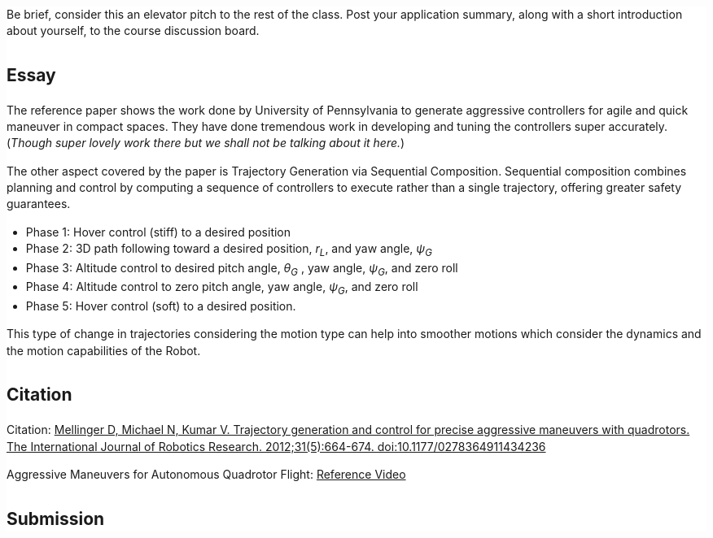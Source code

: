 Be brief, consider this an elevator pitch to the rest of the class. Post your application summary, along with a short introduction about yourself, to the course discussion board.

## Essay

The reference paper shows the work done by University of Pennsylvania to generate aggressive controllers for agile and quick maneuver in compact spaces. They have done tremendous work in developing and tuning the controllers super accurately. (*Though super lovely work there but we shall not be talking about it here.*)

The other aspect covered by the paper is Trajectory Generation via Sequential Composition. Sequential composition combines planning and control by computing a sequence of controllers to execute rather than a single trajectory, offering greater safety guarantees.

- Phase 1: Hover control (stiff) to a desired position
- Phase 2: 3D path following toward a desired position, $r_{L}$, and yaw angle, $\psi_{G}$
- Phase 3: Altitude control to desired pitch angle, $\theta_{G}$ , yaw angle, $\psi_{G}$, and zero roll
- Phase 4: Altitude control to zero pitch angle, yaw angle, $\psi_{G}$, and zero roll
- Phase 5: Hover control (soft) to a desired position.

This type of change in trajectories considering the motion type can help into smoother motions which consider the dynamics and the motion capabilities of the Robot.

## Citation

Citation: [Mellinger D, Michael N, Kumar V. Trajectory generation and control for precise aggressive maneuvers with quadrotors. The International Journal of Robotics Research. 2012;31(5):664-674. doi:10.1177/0278364911434236](https://journals.sagepub.com/doi/abs/10.1177/0278364911434236)

Aggressive Maneuvers for Autonomous Quadrotor Flight: [Reference Video](https://youtu.be/MvRTALJp8DM)

## Submission
